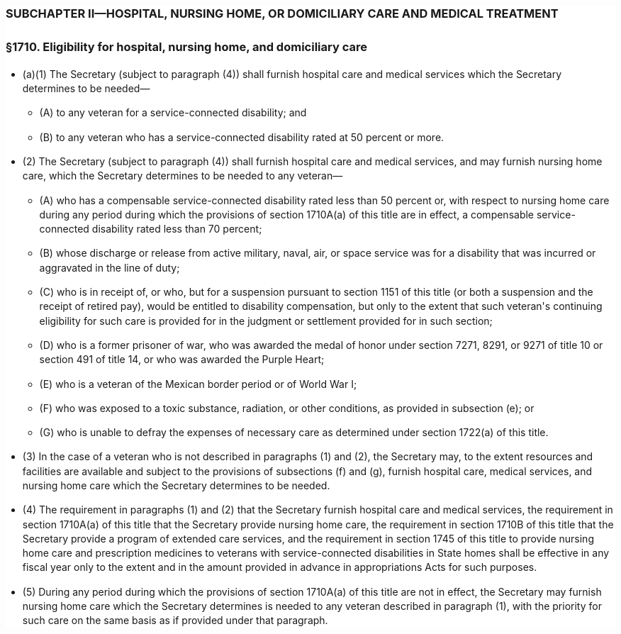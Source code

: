 ### SUBCHAPTER II—HOSPITAL, NURSING HOME, OR DOMICILIARY CARE AND MEDICAL TREATMENT

### §1710. Eligibility for hospital, nursing home, and domiciliary care
* (a)(1) The Secretary (subject to paragraph (4)) shall furnish hospital care and medical services which the Secretary determines to be needed—

  * (A) to any veteran for a service-connected disability; and

  * (B) to any veteran who has a service-connected disability rated at 50 percent or more.


* (2) The Secretary (subject to paragraph (4)) shall furnish hospital care and medical services, and may furnish nursing home care, which the Secretary determines to be needed to any veteran—

  * (A) who has a compensable service-connected disability rated less than 50 percent or, with respect to nursing home care during any period during which the provisions of section 1710A(a) of this title are in effect, a compensable service-connected disability rated less than 70 percent;

  * (B) whose discharge or release from active military, naval, air, or space service was for a disability that was incurred or aggravated in the line of duty;

  * (C) who is in receipt of, or who, but for a suspension pursuant to section 1151 of this title (or both a suspension and the receipt of retired pay), would be entitled to disability compensation, but only to the extent that such veteran's continuing eligibility for such care is provided for in the judgment or settlement provided for in such section;

  * (D) who is a former prisoner of war, who was awarded the medal of honor under section 7271, 8291, or 9271 of title 10 or section 491 of title 14, or who was awarded the Purple Heart;

  * (E) who is a veteran of the Mexican border period or of World War I;

  * (F) who was exposed to a toxic substance, radiation, or other conditions, as provided in subsection (e); or

  * (G) who is unable to defray the expenses of necessary care as determined under section 1722(a) of this title.


* (3) In the case of a veteran who is not described in paragraphs (1) and (2), the Secretary may, to the extent resources and facilities are available and subject to the provisions of subsections (f) and (g), furnish hospital care, medical services, and nursing home care which the Secretary determines to be needed.

* (4) The requirement in paragraphs (1) and (2) that the Secretary furnish hospital care and medical services, the requirement in section 1710A(a) of this title that the Secretary provide nursing home care, the requirement in section 1710B of this title that the Secretary provide a program of extended care services, and the requirement in section 1745 of this title to provide nursing home care and prescription medicines to veterans with service-connected disabilities in State homes shall be effective in any fiscal year only to the extent and in the amount provided in advance in appropriations Acts for such purposes.

* (5) During any period during which the provisions of section 1710A(a) of this title are not in effect, the Secretary may furnish nursing home care which the Secretary determines is needed to any veteran described in paragraph (1), with the priority for such care on the same basis as if provided under that paragraph.
